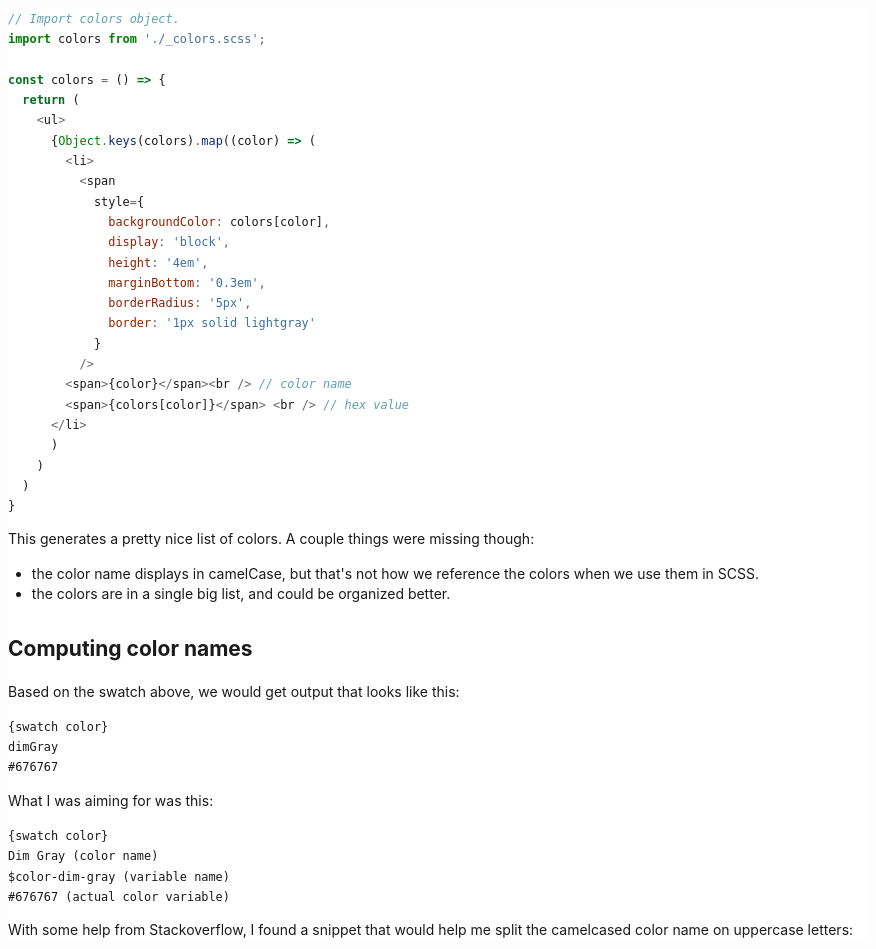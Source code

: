 ```js
// Import colors object.
import colors from './_colors.scss';

const colors = () => {
  return (
    <ul>
      {Object.keys(colors).map((color) => (
        <li>
          <span
            style={
              backgroundColor: colors[color],
              display: 'block',
              height: '4em',
              marginBottom: '0.3em',
              borderRadius: '5px',
              border: '1px solid lightgray'
            }
          />
        <span>{color}</span><br /> // color name
        <span>{colors[color]}</span> <br /> // hex value
      </li>
      )
    )
  )
}
```

This generates a pretty nice list of colors. A couple things were missing though:

 - the color name displays in camelCase, but that's not how we reference the colors when we use them in SCSS.
 - the colors are in a single big list, and could be organized better.

## Computing color names

Based on the swatch above, we would get output that looks like this:

```
{swatch color}
dimGray
#676767
```

What I was aiming for was this:

```
{swatch color}
Dim Gray (color name)
$color-dim-gray (variable name)
#676767 (actual color variable)
```

With some help from Stackoverflow, I found a snippet that would help me split the camelcased color name on uppercase letters:
